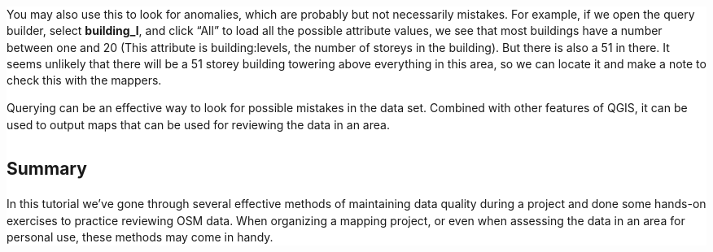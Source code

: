 You may also use this to look for anomalies, which are probably but not necessarily mistakes.  For example, if we open the query builder, select **building_l**, and click “All” to load all the possible attribute values, we see that most buildings have a number between one and 20 (This attribute is building:levels, the number of storeys in the building).  But there is also a 51 in there.  It seems unlikely that there will be a 51 storey building towering above everything in this area, so we can locate it and make a note to check this with the mappers.

Querying can be an effective way to look for possible mistakes in the data set.  Combined with other features of QGIS, it can be used to output maps that can be used for reviewing the data in an area.


Summary
-------
In this tutorial we’ve gone through several effective methods of maintaining data quality during a project and done some hands-on exercises to practice reviewing OSM data.  When organizing a mapping project, or even when assessing the data in an area for personal use, these methods may come in handy.



[Data Model POIs]: /images/coordination/reviewing_osm_data_image01.png
[Data Model Buildings]: /images/coordination/reviewing_osm_data_image02.png
[Dhaka Example in JOSM]: /images/coordination/reviewing_osm_data_image03.png
[Validation Tool]: /images/coordination/reviewing_osm_data_image04.png
[Validate Button]: /images/coordination/reviewing_osm_data_image05.png
[Validation Results]: /images/coordination/reviewing_osm_data_image06.png
[Validation Layer]: /images/coordination/reviewing_osm_data_image07.png
[Validation Zoom to Problem]: /images/coordination/reviewing_osm_data_image08.png
[Validation Selected Ways]: /images/coordination/reviewing_osm_data_image09.png
[Validation Crossing Ways]: /images/coordination/reviewing_osm_data_image10.png
[Validation Select Crossing Ways]: /images/coordination/reviewing_osm_data_image11.png
[JOSM Menu Search]: /images/coordination/reviewing_osm_data_image12.png
[JOSM Search String]: /images/coordination/reviewing_osm_data_image13.png
[JOSM Search Properties]: /images/coordination/reviewing_osm_data_image14.png
[JOSM Search Properties Edit]: /images/coordination/reviewing_osm_data_image15.png
[JOSM Search Properties Edit 2]: /images/coordination/reviewing_osm_data_image16.png
[QGIS Spatial Query]: /images/coordination/reviewing_osm_data_image17.png
[QGIS Map Image]: /images/coordination/reviewing_osm_data_image18.png
[QGIS Save Selection As]: /images/coordination/reviewing_osm_data_image19.png
[QGIS Map Image 2]: /images/coordination/reviewing_osm_data_image20.png
[QGIS Query Result]: /images/coordination/reviewing_osm_data_image21.png
[QGIS Map Image 3]: /images/coordination/reviewing_osm_data_image22.png



